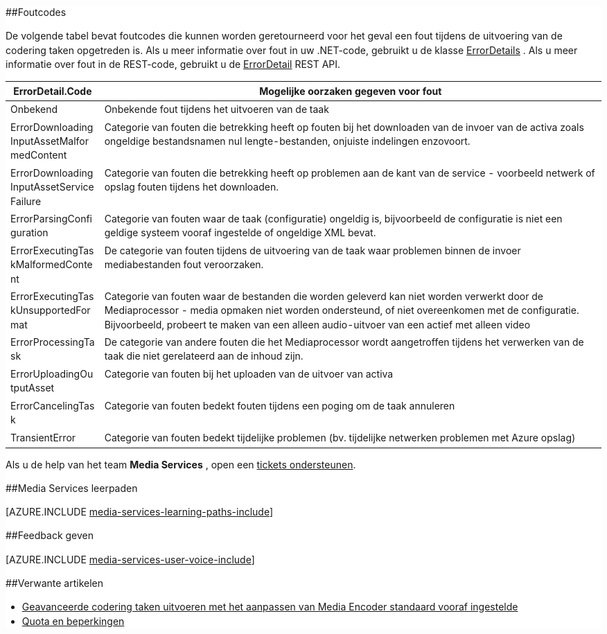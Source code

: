 
##<a name="error-codes"></a>Foutcodes  

De volgende tabel bevat foutcodes die kunnen worden geretourneerd voor het geval een fout tijdens de uitvoering van de codering taken opgetreden is.  Als u meer informatie over fout in uw .NET-code, gebruikt u de klasse [ErrorDetails](http://msdn.microsoft.com/library/microsoft.windowsazure.mediaservices.client.errordetail.aspx) . Als u meer informatie over fout in de REST-code, gebruikt u de [ErrorDetail](https://msdn.microsoft.com/library/jj853026.aspx) REST API.

ErrorDetail.Code|Mogelijke oorzaken gegeven voor fout
-----|-----------------------
Onbekend| Onbekende fout tijdens het uitvoeren van de taak
ErrorDownloadingInputAssetMalformedContent|Categorie van fouten die betrekking heeft op fouten bij het downloaden van de invoer van de activa zoals ongeldige bestandsnamen nul lengte-bestanden, onjuiste indelingen enzovoort.
ErrorDownloadingInputAssetServiceFailure|Categorie van fouten die betrekking heeft op problemen aan de kant van de service - voorbeeld netwerk of opslag fouten tijdens het downloaden.
ErrorParsingConfiguration|Categorie van fouten waar de taak <see cref="MediaTask.PrivateData"/> (configuratie) ongeldig is, bijvoorbeeld de configuratie is niet een geldige systeem vooraf ingestelde of ongeldige XML bevat.
ErrorExecutingTaskMalformedContent|De categorie van fouten tijdens de uitvoering van de taak waar problemen binnen de invoer mediabestanden fout veroorzaken.
ErrorExecutingTaskUnsupportedFormat|Categorie van fouten waar de bestanden die worden geleverd kan niet worden verwerkt door de Mediaprocessor - media opmaken niet worden ondersteund, of niet overeenkomen met de configuratie. Bijvoorbeeld, probeert te maken van een alleen audio-uitvoer van een actief met alleen video
ErrorProcessingTask|De categorie van andere fouten die het Mediaprocessor wordt aangetroffen tijdens het verwerken van de taak die niet gerelateerd aan de inhoud zijn.
ErrorUploadingOutputAsset|Categorie van fouten bij het uploaden van de uitvoer van activa
ErrorCancelingTask|Categorie van fouten bedekt fouten tijdens een poging om de taak annuleren
TransientError|Categorie van fouten bedekt tijdelijke problemen (bv. tijdelijke netwerken problemen met Azure opslag)


Als u de help van het team **Media Services** , open een [tickets ondersteunen](https://portal.azure.com/#blade/Microsoft_Azure_Support/HelpAndSupportBlade).



##<a name="media-services-learning-paths"></a>Media Services leerpaden

[AZURE.INCLUDE [media-services-learning-paths-include](../../includes/media-services-learning-paths-include.md)]

##<a name="provide-feedback"></a>Feedback geven

[AZURE.INCLUDE [media-services-user-voice-include](../../includes/media-services-user-voice-include.md)]


##<a name="related-articles"></a>Verwante artikelen

- [Geavanceerde codering taken uitvoeren met het aanpassen van Media Encoder standaard vooraf ingestelde](media-services-custom-mes-presets-with-dotnet.md)
- [Quota en beperkingen](media-services-quotas-and-limitations.md)

 

[1]: http://azure.microsoft.com/pricing/details/media-services/
